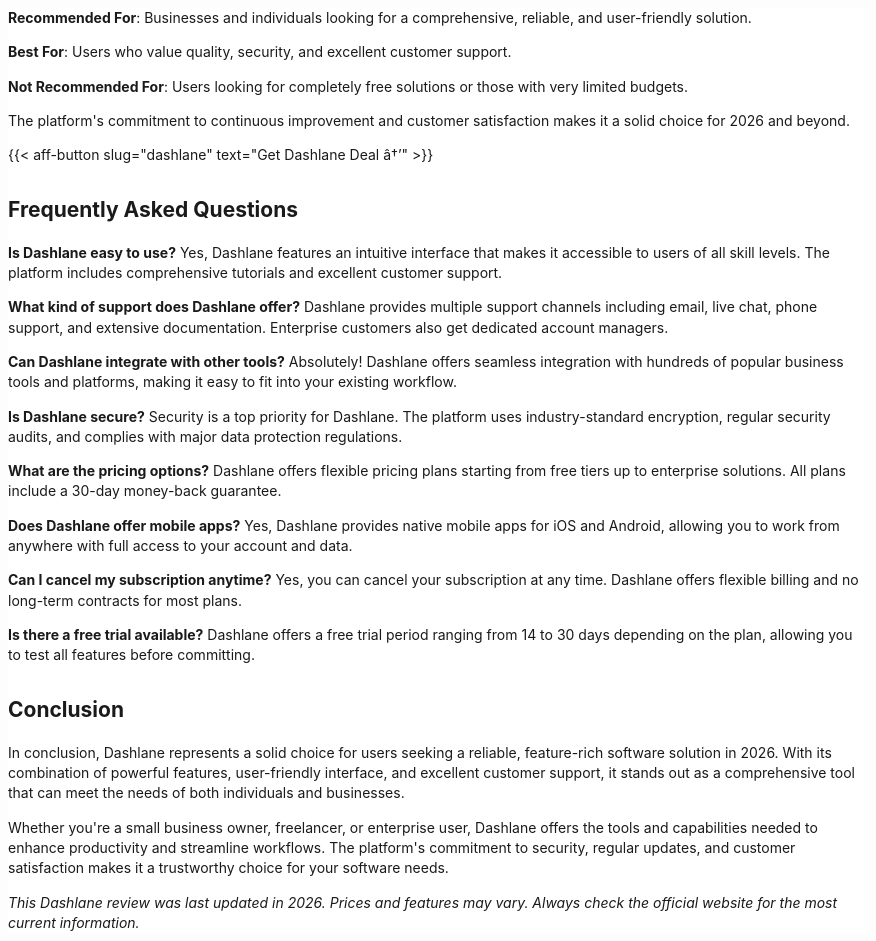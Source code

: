 **Recommended For**: Businesses and individuals looking for a comprehensive, reliable, and user-friendly solution.

**Best For**: Users who value quality, security, and excellent customer support.

**Not Recommended For**: Users looking for completely free solutions or those with very limited budgets.

The platform's commitment to continuous improvement and customer satisfaction makes it a solid choice for 2026 and beyond.

{{< aff-button slug="dashlane" text="Get Dashlane Deal â†’" >}}

## Frequently Asked Questions

**Is Dashlane easy to use?**
Yes, Dashlane features an intuitive interface that makes it accessible to users of all skill levels. The platform includes comprehensive tutorials and excellent customer support.

**What kind of support does Dashlane offer?**
Dashlane provides multiple support channels including email, live chat, phone support, and extensive documentation. Enterprise customers also get dedicated account managers.

**Can Dashlane integrate with other tools?**
Absolutely! Dashlane offers seamless integration with hundreds of popular business tools and platforms, making it easy to fit into your existing workflow.

**Is Dashlane secure?**
Security is a top priority for Dashlane. The platform uses industry-standard encryption, regular security audits, and complies with major data protection regulations.

**What are the pricing options?**
Dashlane offers flexible pricing plans starting from free tiers up to enterprise solutions. All plans include a 30-day money-back guarantee.

**Does Dashlane offer mobile apps?**
Yes, Dashlane provides native mobile apps for iOS and Android, allowing you to work from anywhere with full access to your account and data.

**Can I cancel my subscription anytime?**
Yes, you can cancel your subscription at any time. Dashlane offers flexible billing and no long-term contracts for most plans.

**Is there a free trial available?**
Dashlane offers a free trial period ranging from 14 to 30 days depending on the plan, allowing you to test all features before committing.

## Conclusion

In conclusion, Dashlane represents a solid choice for users seeking a reliable, feature-rich software solution in 2026. With its combination of powerful features, user-friendly interface, and excellent customer support, it stands out as a comprehensive tool that can meet the needs of both individuals and businesses.

Whether you're a small business owner, freelancer, or enterprise user, Dashlane offers the tools and capabilities needed to enhance productivity and streamline workflows. The platform's commitment to security, regular updates, and customer satisfaction makes it a trustworthy choice for your software needs.

*This Dashlane review was last updated in 2026. Prices and features may vary. Always check the official website for the most current information.*

